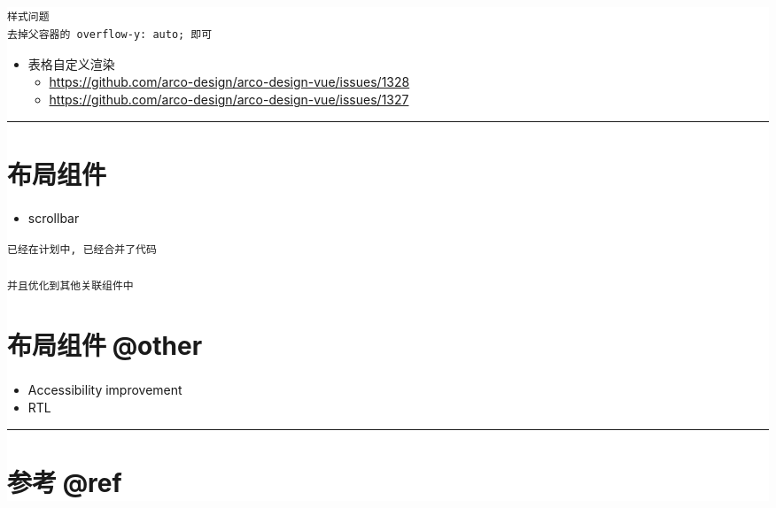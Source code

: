 ```
样式问题
去掉父容器的 overflow-y: auto; 即可
```

- 表格自定义渲染
    - https://github.com/arco-design/arco-design-vue/issues/1328
    - https://github.com/arco-design/arco-design-vue/issues/1327  

---

# 布局组件

- scrollbar

```
已经在计划中, 已经合并了代码

并且优化到其他关联组件中
```


# 布局组件 @other

- Accessibility improvement
- RTL

---

# 参考 @ref